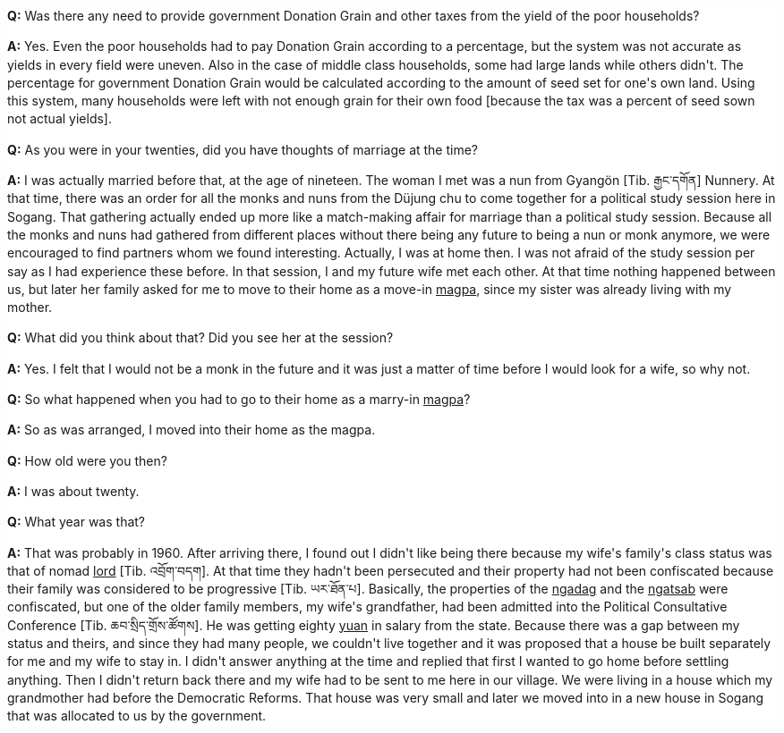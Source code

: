 **Q:**  Was there any need to provide government Donation Grain and other taxes from the yield of the poor households?   

**A:**  Yes. Even the poor households had to pay Donation Grain according to a percentage, but the system was not accurate as yields in every field were uneven. Also in the case of middle class households, some had large lands while others didn't. The percentage for government Donation Grain would be calculated according to the amount of seed set for one's own land. Using this system, many households were left with not enough grain for their own food [because the tax was a percent of seed sown not actual yields].   

**Q:**  As you were in your twenties, did you have thoughts of marriage at the time?   

**A:**  I was actually married before that, at the age of nineteen. The woman I met was a nun from Gyangön [Tib. རྒྱང་དགོན] Nunnery. At that time, there was an order for all the monks and nuns from the Düjung chu to come together for a political study session here in Sogang. That gathering actually ended up more like a match-making affair for marriage than a political study session. Because all the monks and nuns had gathered from different places without there being any future to being a nun or monk anymore, we were encouraged to find partners whom we found interesting. Actually, I was at home then. I was not afraid of the study session per say as I had experience these before. In that session, I and my future wife met each other. At that time nothing happened between us, but later her family asked for me to move to their home as a move-in <a href="#" data-tooltip="[tib. མག་པ] A groom who moved matrilocally at marriage to the household of his bride and became part of her household. In Tibet, the normal custom was the opposite, i.e., women moved to the households of their husband at marriage.">magpa</a>, since my sister was already living with my mother.   

**Q:**  What did you think about that? Did you see her at the session?   

**A:**  Yes. I felt that I would not be a monk in the future and it was just a matter of time before I would look for a wife, so why not.   

**Q:**  So what happened when you had to go to their home as a marry-in <a href="#" data-tooltip="[tib. མག་པ] A groom who moved matrilocally at marriage to the household of his bride and became part of her household. In Tibet, the normal custom was the opposite, i.e., women moved to the households of their husband at marriage.">magpa</a>?   

**A:**  So as was arranged, I moved into their home as the magpa.   

**Q:**  How old were you then?   

**A:**  I was about twenty.   

**Q:**  What year was that?   

**A:**  That was probably in 1960. After arriving there, I found out I didn't like being there because my wife's family's class status was that of nomad <a href="#" data-tooltip="[tib. དཔོན་པོ, མངའ་བདག] 1. A manorial estate holder. 2. Chief of an area.">lord</a> [Tib. འབྲོག་བདག]. At that time they hadn't been persecuted and their property had not been confiscated because their family was considered to be progressive [Tib. ཡར་ཐོན་པ]. Basically, the properties of the <a href="#" data-tooltip="[tib. མངའ་བདག; ch. 领主] Feudal lord, manorial estate holders, serf-owners.">ngadag</a> and the <a href="#" data-tooltip="[tib. མངའ་ཚབ; ch. 领主代理人] Agents of the lords of manorial estates (as classified by the Chinese Communist Party), for example estate managers.">ngatsab</a> were confiscated, but one of the older family members, my wife's grandfather, had been admitted into the Political Consultative Conference [Tib. ཆབ་སྲིད་གྲོས་ཚོགས]. He was getting eighty <a href="#" data-tooltip="[ch. 元] China&#x27;s basic currency unit. A yuan is divided into 100 fen and 10 jiao. It is also known as renminbi or &quot;people&#x27;s currency.&quot;">yuan</a> in salary from the state. Because there was a gap between my status and theirs, and since they had many people, we couldn't live together and it was proposed that a house be built separately for me and my wife to stay in. I didn't answer anything at the time and replied that first I wanted to go home before settling anything. Then I didn't return back there and my wife had to be sent to me here in our village. We were living in a house which my grandmother had before the Democratic Reforms. That house was very small and later we moved into in a new house in Sogang that was allocated to us by the government.   
